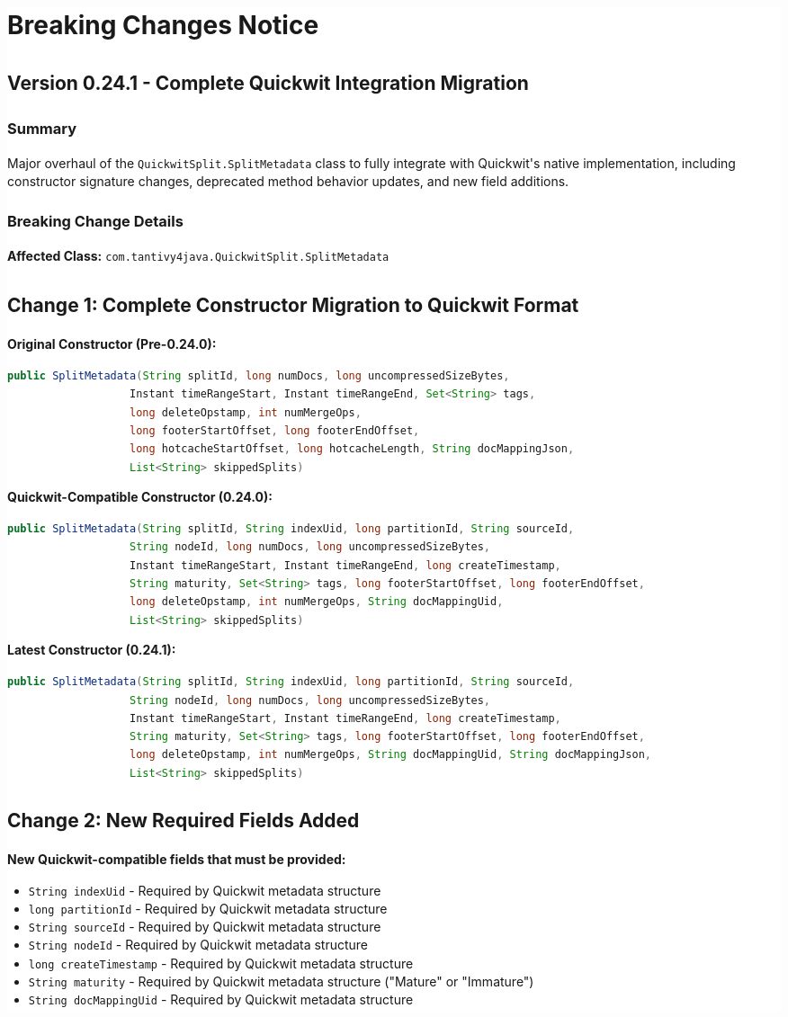 # Breaking Changes Notice

## Version 0.24.1 - Complete Quickwit Integration Migration

### Summary
Major overhaul of the `QuickwitSplit.SplitMetadata` class to fully integrate with Quickwit's native implementation, including constructor signature changes, deprecated method behavior updates, and new field additions.

### Breaking Change Details

**Affected Class:** `com.tantivy4java.QuickwitSplit.SplitMetadata`

## Change 1: Complete Constructor Migration to Quickwit Format

**Original Constructor (Pre-0.24.0):**
```java
public SplitMetadata(String splitId, long numDocs, long uncompressedSizeBytes,
                   Instant timeRangeStart, Instant timeRangeEnd, Set<String> tags,
                   long deleteOpstamp, int numMergeOps,
                   long footerStartOffset, long footerEndOffset,
                   long hotcacheStartOffset, long hotcacheLength, String docMappingJson,
                   List<String> skippedSplits)
```

**Quickwit-Compatible Constructor (0.24.0):**
```java
public SplitMetadata(String splitId, String indexUid, long partitionId, String sourceId,
                   String nodeId, long numDocs, long uncompressedSizeBytes,
                   Instant timeRangeStart, Instant timeRangeEnd, long createTimestamp,
                   String maturity, Set<String> tags, long footerStartOffset, long footerEndOffset,
                   long deleteOpstamp, int numMergeOps, String docMappingUid,
                   List<String> skippedSplits)
```

**Latest Constructor (0.24.1):**
```java
public SplitMetadata(String splitId, String indexUid, long partitionId, String sourceId,
                   String nodeId, long numDocs, long uncompressedSizeBytes,
                   Instant timeRangeStart, Instant timeRangeEnd, long createTimestamp,
                   String maturity, Set<String> tags, long footerStartOffset, long footerEndOffset,
                   long deleteOpstamp, int numMergeOps, String docMappingUid, String docMappingJson,
                   List<String> skippedSplits)
```

## Change 2: New Required Fields Added

**New Quickwit-compatible fields that must be provided:**
- `String indexUid` - Required by Quickwit metadata structure
- `long partitionId` - Required by Quickwit metadata structure
- `String sourceId` - Required by Quickwit metadata structure
- `String nodeId` - Required by Quickwit metadata structure
- `long createTimestamp` - Required by Quickwit metadata structure
- `String maturity` - Required by Quickwit metadata structure ("Mature" or "Immature")
- `String docMappingUid` - Required by Quickwit metadata structure

